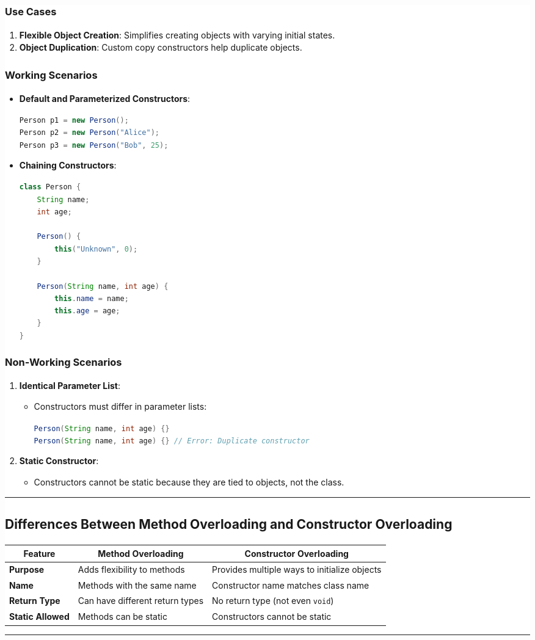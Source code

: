 ### Use Cases
1. **Flexible Object Creation**: Simplifies creating objects with varying initial states.
2. **Object Duplication**: Custom copy constructors help duplicate objects.

### Working Scenarios
- **Default and Parameterized Constructors**:
  ```java
  Person p1 = new Person();
  Person p2 = new Person("Alice");
  Person p3 = new Person("Bob", 25);
  ```

- **Chaining Constructors**:
  ```java
  class Person {
      String name;
      int age;

      Person() {
          this("Unknown", 0);
      }

      Person(String name, int age) {
          this.name = name;
          this.age = age;
      }
  }
  ```

### Non-Working Scenarios
1. **Identical Parameter List**:
   - Constructors must differ in parameter lists:
     ```java
     Person(String name, int age) {}
     Person(String name, int age) {} // Error: Duplicate constructor
     ```

2. **Static Constructor**:
   - Constructors cannot be static because they are tied to objects, not the class.

---

## Differences Between Method Overloading and Constructor Overloading
| Feature                | Method Overloading                  | Constructor Overloading           |
|------------------------|-------------------------------------|------------------------------------|
| **Purpose**            | Adds flexibility to methods         | Provides multiple ways to initialize objects |
| **Name**               | Methods with the same name          | Constructor name matches class name |
| **Return Type**        | Can have different return types     | No return type (not even `void`)   |
| **Static Allowed**     | Methods can be static               | Constructors cannot be static      |

---
